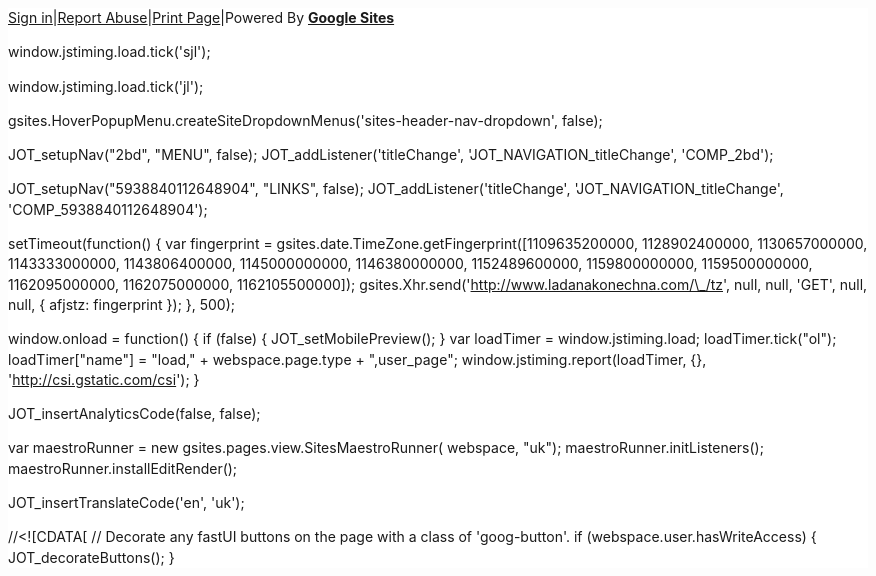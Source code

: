 

[Sign in](https://accounts.google.com/ServiceLogin?continue=http://sites.google.com/a/ladanakonechna.com/ladanakonechna-com/project/misce-place/nikita-kadan-ein-ort-des-zweifels&service=jotspot)|[Report Abuse](http://sites.google.com/a/ladanakonechna.com/ladanakonechna-com/system/app/pages/reportAbuse)|[Print Page](javascript:;)|Powered By **[Google Sites](http://sites.google.com/site)**






 window.jstiming.load.tick('sjl');
 


 window.jstiming.load.tick('jl');
 

 gsites.HoverPopupMenu.createSiteDropdownMenus('sites-header-nav-dropdown', false);
 

 JOT\_setupNav("2bd", "MENU", false);
 JOT\_addListener('titleChange', 'JOT\_NAVIGATION\_titleChange', 'COMP\_2bd');
 

 JOT\_setupNav("5938840112648904", "LINKS", false);
 JOT\_addListener('titleChange', 'JOT\_NAVIGATION\_titleChange', 'COMP\_5938840112648904');
 

 setTimeout(function() {
 var fingerprint = gsites.date.TimeZone.getFingerprint([1109635200000, 1128902400000, 1130657000000, 1143333000000, 1143806400000, 1145000000000, 1146380000000, 1152489600000, 1159800000000, 1159500000000, 1162095000000, 1162075000000, 1162105500000]);
 gsites.Xhr.send('http://www.ladanakonechna.com/\_/tz', null, null, 'GET', null, null, { afjstz: fingerprint });
 }, 500);


 window.onload = function() {
 if (false) {
 JOT\_setMobilePreview();
 }
 var loadTimer = window.jstiming.load;
 loadTimer.tick("ol");
 loadTimer["name"] = "load," + webspace.page.type + ",user\_page";
 window.jstiming.report(loadTimer, {}, 'http://csi.gstatic.com/csi');
 }
 

 JOT\_insertAnalyticsCode(false,
 false);
 

 var maestroRunner = new gsites.pages.view.SitesMaestroRunner(
 webspace, "uk");
 maestroRunner.initListeners();
 maestroRunner.installEditRender();
 

 JOT\_insertTranslateCode('en', 'uk');
 

 //<![CDATA[
 // Decorate any fastUI buttons on the page with a class of 'goog-button'.
 if (webspace.user.hasWriteAccess) {
 JOT\_decorateButtons();
 }
